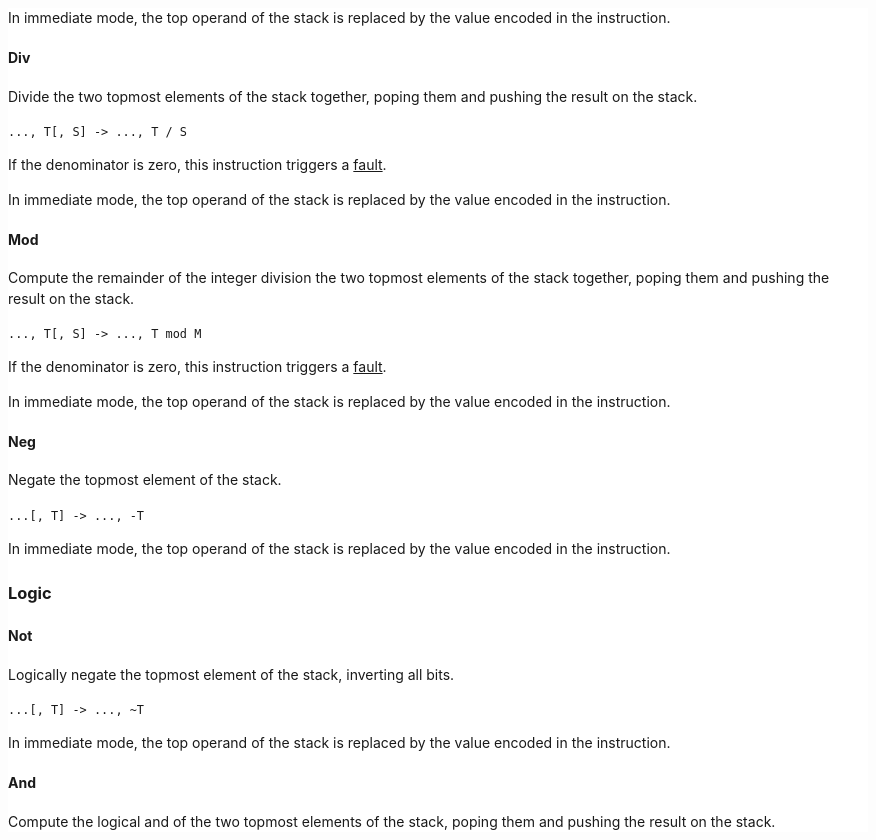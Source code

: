 In immediate mode, the top operand of the stack is replaced by the value encoded in the instruction.

#### Div

Divide the two topmost elements of the stack together, poping them and pushing the result on the stack.

```
..., T[, S] -> ..., T / S
```

If the denominator is zero, this instruction triggers a [fault](#fault).

In immediate mode, the top operand of the stack is replaced by the value encoded in the instruction.

#### Mod

Compute the remainder of the integer division the two topmost elements of the stack together, poping them and pushing the result on the stack.

```
..., T[, S] -> ..., T mod M
```

If the denominator is zero, this instruction triggers a [fault](#fault).

In immediate mode, the top operand of the stack is replaced by the value encoded in the instruction.

#### Neg

Negate the topmost element of the stack.

```
...[, T] -> ..., -T
```

In immediate mode, the top operand of the stack is replaced by the value encoded in the instruction.

### Logic

#### Not

Logically negate the topmost element of the stack, inverting all bits.

```
...[, T] -> ..., ~T
```

In immediate mode, the top operand of the stack is replaced by the value encoded in the instruction.

#### And

Compute the logical and of the two topmost elements of the stack, poping them and pushing the result on the stack.
